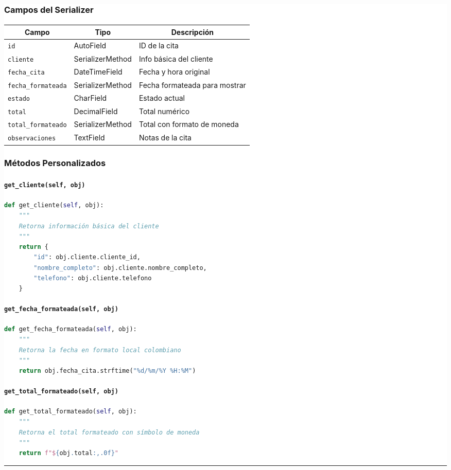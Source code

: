 ### Campos del Serializer

| Campo              | Tipo             | Descripción                   |
| ------------------ | ---------------- | ----------------------------- |
| `id`               | AutoField        | ID de la cita                 |
| `cliente`          | SerializerMethod | Info básica del cliente       |
| `fecha_cita`       | DateTimeField    | Fecha y hora original         |
| `fecha_formateada` | SerializerMethod | Fecha formateada para mostrar |
| `estado`           | CharField        | Estado actual                 |
| `total`            | DecimalField     | Total numérico                |
| `total_formateado` | SerializerMethod | Total con formato de moneda   |
| `observaciones`    | TextField        | Notas de la cita              |

### Métodos Personalizados

#### `get_cliente(self, obj)`

```python
def get_cliente(self, obj):
    """
    Retorna información básica del cliente
    """
    return {
        "id": obj.cliente.cliente_id,
        "nombre_completo": obj.cliente.nombre_completo,
        "telefono": obj.cliente.telefono
    }
```

#### `get_fecha_formateada(self, obj)`

```python
def get_fecha_formateada(self, obj):
    """
    Retorna la fecha en formato local colombiano
    """
    return obj.fecha_cita.strftime("%d/%m/%Y %H:%M")
```

#### `get_total_formateado(self, obj)`

```python
def get_total_formateado(self, obj):
    """
    Retorna el total formateado con símbolo de moneda
    """
    return f"${obj.total:,.0f}"
```

---